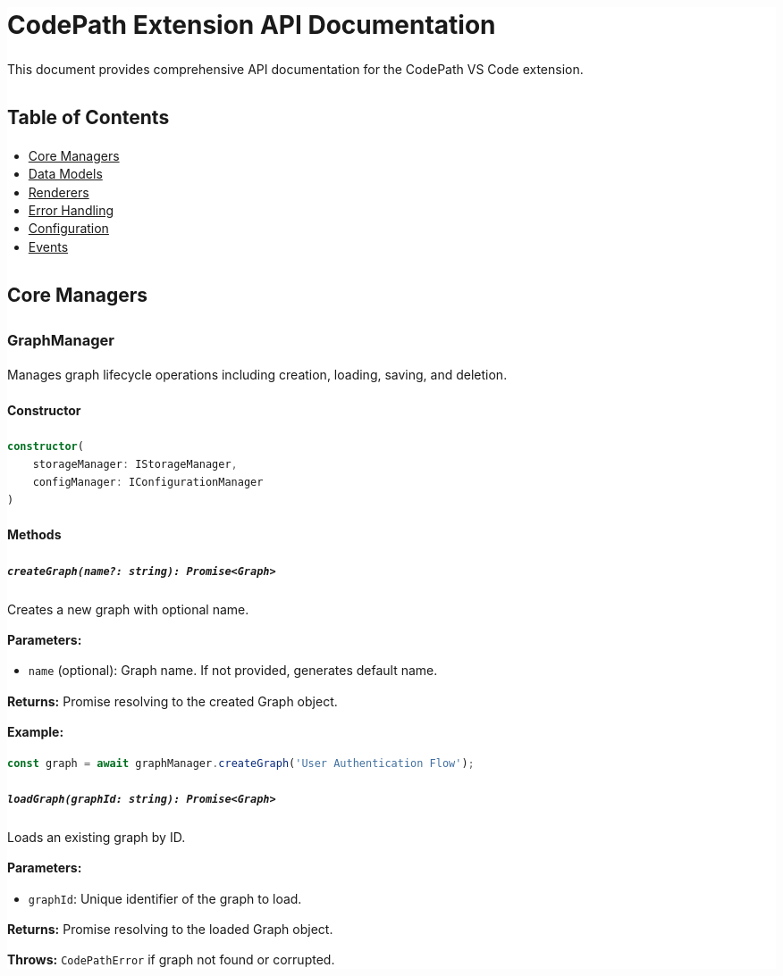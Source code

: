 # CodePath Extension API Documentation

This document provides comprehensive API documentation for the CodePath VS Code extension.

## Table of Contents

- [Core Managers](#core-managers)
- [Data Models](#data-models)
- [Renderers](#renderers)
- [Error Handling](#error-handling)
- [Configuration](#configuration)
- [Events](#events)

## Core Managers

### GraphManager

Manages graph lifecycle operations including creation, loading, saving, and deletion.

#### Constructor

```typescript
constructor(
    storageManager: IStorageManager,
    configManager: IConfigurationManager
)
```

#### Methods

##### `createGraph(name?: string): Promise<Graph>`

Creates a new graph with optional name.

**Parameters:**
- `name` (optional): Graph name. If not provided, generates default name.

**Returns:** Promise resolving to the created Graph object.

**Example:**
```typescript
const graph = await graphManager.createGraph('User Authentication Flow');
```

##### `loadGraph(graphId: string): Promise<Graph>`

Loads an existing graph by ID.

**Parameters:**
- `graphId`: Unique identifier of the graph to load.

**Returns:** Promise resolving to the loaded Graph object.

**Throws:** `CodePathError` if graph not found or corrupted.
